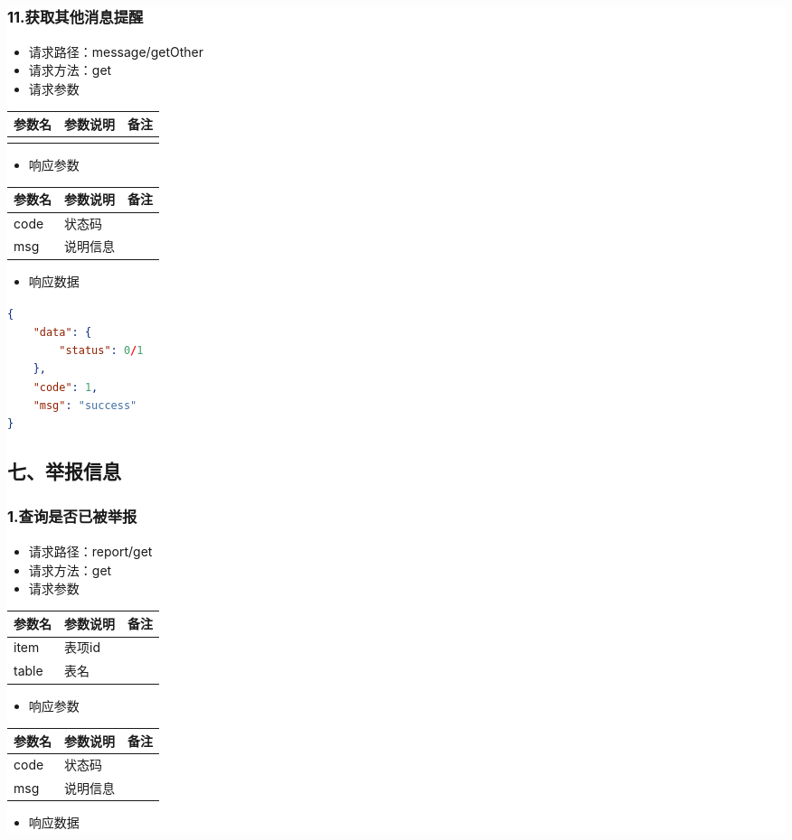 ### 11.获取其他消息提醒

- 请求路径：message/getOther
- 请求方法：get
- 请求参数

| 参数名 | 参数说明 | 备注 |
| ------ | -------- | ---- |
|        |          |      |

- 响应参数

| 参数名 | 参数说明 | 备注 |
| ------ | -------- | ---- |
| code   | 状态码   |      |
| msg    | 说明信息 |      |

- 响应数据

```json
{
    "data": {
        "status": 0/1
    },
    "code": 1,
    "msg": "success"
}
```

## 七、举报信息

### 1.查询是否已被举报

- 请求路径：report/get
- 请求方法：get
- 请求参数

| 参数名 | 参数说明 | 备注 |
| ------ | -------- | ---- |
| item   | 表项id   |      |
| table  | 表名     |      |

- 响应参数

| 参数名 | 参数说明 | 备注 |
| ------ | -------- | ---- |
| code   | 状态码   |      |
| msg    | 说明信息 |      |

- 响应数据
